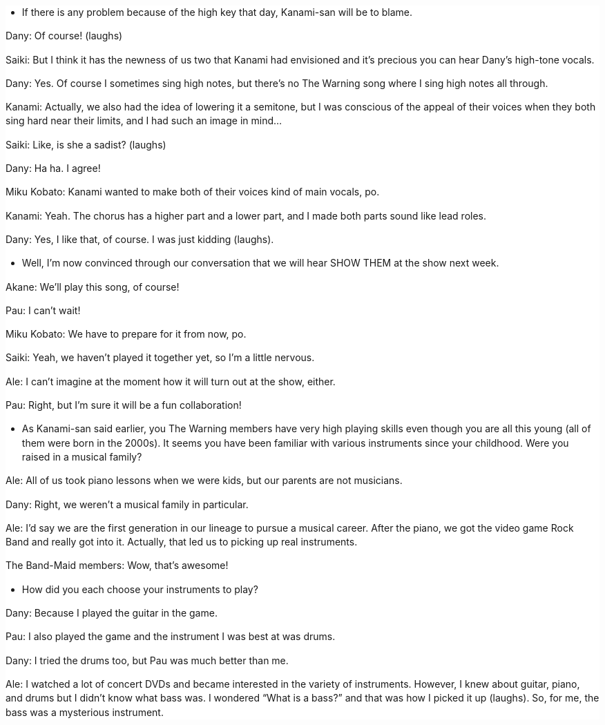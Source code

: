 - If there is any problem because of the high key that day, Kanami-san will be to blame.

Dany: Of course! (laughs)

Saiki: But I think it has the newness of us two that Kanami had envisioned and it’s precious you can hear Dany’s high-tone vocals.

Dany: Yes. Of course I sometimes sing high notes, but there’s no The Warning song where I sing high notes all through.

Kanami: Actually, we also had the idea of lowering it a semitone, but I was conscious of the appeal of their voices when they both sing hard near their limits, and I had such an image in mind…

Saiki: Like, is she a sadist? (laughs)

Dany: Ha ha. I agree!

Miku Kobato: Kanami wanted to make both of their voices kind of main vocals, po.

Kanami: Yeah. The chorus has a higher part and a lower part, and I made both parts sound like lead roles.

Dany: Yes, I like that, of course. I was just kidding (laughs).

- Well, I’m now convinced through our conversation that we will hear SHOW THEM at the show next week.

Akane: We’ll play this song, of course!

Pau: I can’t wait!

Miku Kobato: We have to prepare for it from now, po.

Saiki: Yeah, we haven’t played it together yet, so I’m a little nervous.

Ale: I can’t imagine at the moment how it will turn out at the show, either.

Pau: Right, but I’m sure it will be a fun collaboration!

- As Kanami-san said earlier, you The Warning members have very high playing skills even though you are all this young (all of them were born in the 2000s). It seems you have been familiar with various instruments since your childhood. Were you raised in a musical family?

Ale: All of us took piano lessons when we were kids, but our parents are not musicians.

Dany: Right, we weren’t a musical family in particular.

Ale: I’d say we are the first generation in our lineage to pursue a musical career. After the piano, we got the video game Rock Band and really got into it. Actually, that led us to picking up real instruments.

The Band-Maid members: Wow, that’s awesome!

- How did you each choose your instruments to play?

Dany: Because I played the guitar in the game.

Pau: I also played the game and the instrument I was best at was drums.

Dany: I tried the drums too, but Pau was much better than me.

Ale: I watched a lot of concert DVDs and became interested in the variety of instruments. However, I knew about guitar, piano, and drums but I didn’t know what bass was. I wondered “What is a bass?” and that was how I picked it up (laughs). So, for me, the bass was a mysterious instrument.
